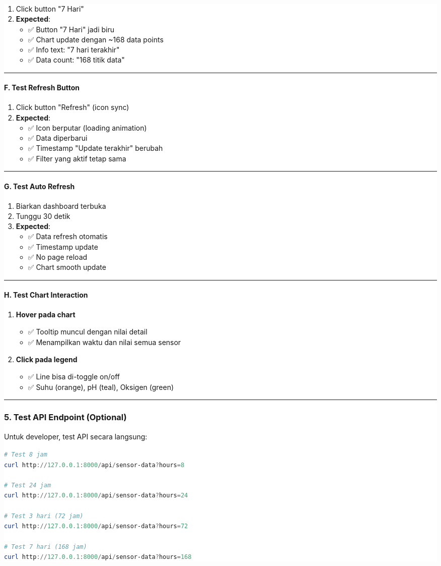 1. Click button "7 Hari"
2. **Expected**:
    - ✅ Button "7 Hari" jadi biru
    - ✅ Chart update dengan ~168 data points
    - ✅ Info text: "7 hari terakhir"
    - ✅ Data count: "168 titik data"

---

#### F. Test Refresh Button

1. Click button "Refresh" (icon sync)
2. **Expected**:
    - ✅ Icon berputar (loading animation)
    - ✅ Data diperbarui
    - ✅ Timestamp "Update terakhir" berubah
    - ✅ Filter yang aktif tetap sama

---

#### G. Test Auto Refresh

1. Biarkan dashboard terbuka
2. Tunggu 30 detik
3. **Expected**:
    - ✅ Data refresh otomatis
    - ✅ Timestamp update
    - ✅ No page reload
    - ✅ Chart smooth update

---

#### H. Test Chart Interaction

1. **Hover pada chart**

    - ✅ Tooltip muncul dengan nilai detail
    - ✅ Menampilkan waktu dan nilai semua sensor

2. **Click pada legend**
    - ✅ Line bisa di-toggle on/off
    - ✅ Suhu (orange), pH (teal), Oksigen (green)

---

### 5. Test API Endpoint (Optional)

Untuk developer, test API secara langsung:

```powershell
# Test 8 jam
curl http://127.0.0.1:8000/api/sensor-data?hours=8

# Test 24 jam
curl http://127.0.0.1:8000/api/sensor-data?hours=24

# Test 3 hari (72 jam)
curl http://127.0.0.1:8000/api/sensor-data?hours=72

# Test 7 hari (168 jam)
curl http://127.0.0.1:8000/api/sensor-data?hours=168
```
